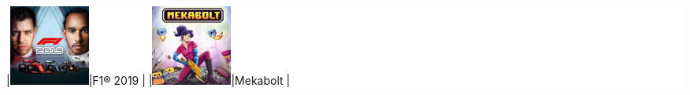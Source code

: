 |<img src="ps4/CUSA14382_00.png?raw=true" width="100" height="100">|F1® 2019                                                   |
|<img src="ps4/CUSA17101_00.png?raw=true" width="100" height="100">|Mekabolt                                                   |